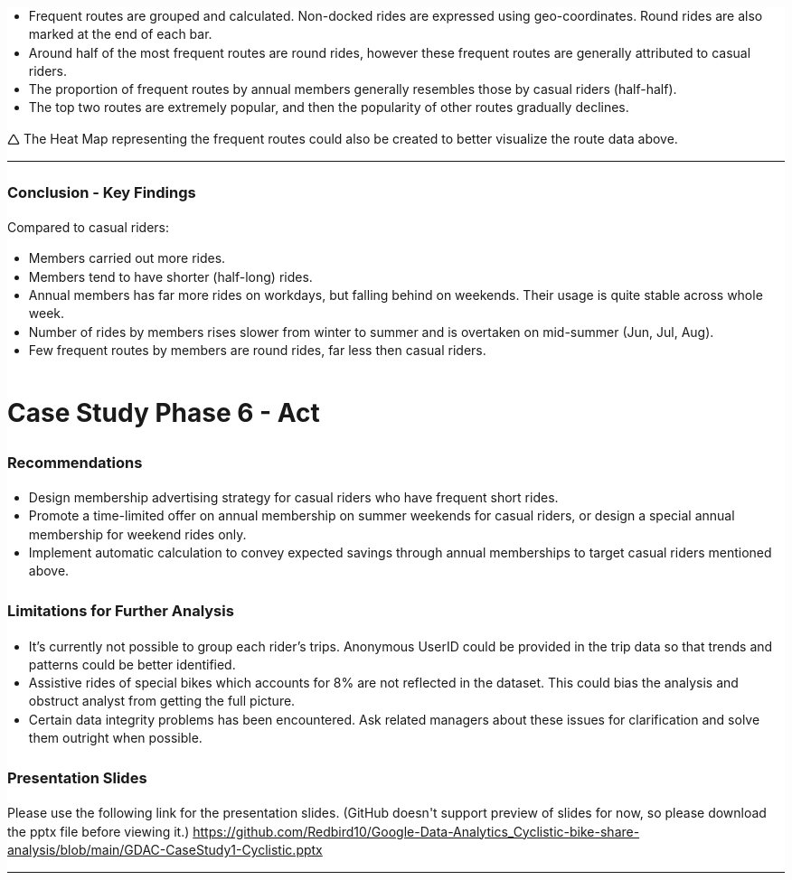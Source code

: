 - Frequent routes are grouped and calculated. Non-docked rides are expressed using geo-coordinates. Round rides are also marked at the end of each bar.
- Around half of the most frequent routes are round rides, however these frequent routes are generally attributed to casual riders.
- The proportion of frequent routes by annual members generally resembles those by casual riders (half-half).
- The top two routes are extremely popular, and then the popularity of other routes gradually declines.

🛆 The Heat Map representing the frequent routes could also be created to better visualize the route data above.

---

### Conclusion - **Key Findings**

Compared to casual riders:

- Members carried out more rides.
- Members tend to have shorter (half-long) rides.
- Annual members has far more rides on workdays, but falling behind on weekends. Their usage is quite stable across whole week.
- Number of rides by members rises slower from winter to summer and is overtaken on mid-summer (Jun, Jul, Aug).
- Few frequent routes by members are round rides, far less then casual riders.

# Case Study P**hase 6** - Act

### Recommendations

- Design membership advertising strategy for casual riders who have frequent short rides.
- Promote a time-limited offer on annual membership on summer weekends for casual riders, or design a special annual membership for weekend rides only.
- Implement automatic calculation to convey expected savings through annual memberships to target casual riders mentioned above.

### Limitations for Further Analysis

- It’s currently not possible to group each rider’s trips. Anonymous UserID could be provided in the trip data so that trends and patterns could be better identified.
- Assistive rides of special bikes which accounts for 8% are not reflected in the dataset. This could bias the analysis and obstruct analyst from getting the full picture.
- Certain data integrity problems has been encountered. Ask related managers about these issues for clarification and solve them outright when possible.

### Presentation Slides
Please use the following link for the presentation slides. (GitHub doesn't support preview of slides for now, so please download the pptx file before viewing it.)
https://github.com/Redbird10/Google-Data-Analytics_Cyclistic-bike-share-analysis/blob/main/GDAC-CaseStudy1-Cyclistic.pptx

---
